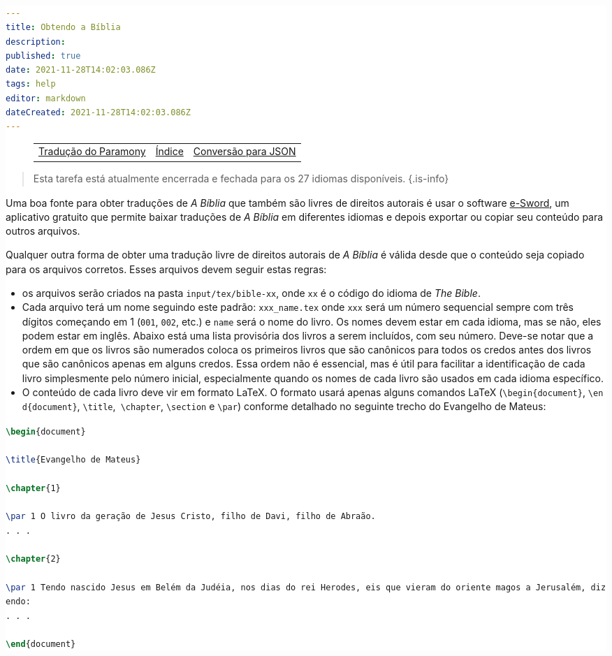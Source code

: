 ```yaml
---
title: Obtendo a Bíblia
description: 
published: true
date: 2021-11-28T14:02:03.086Z
tags: help
editor: markdown
dateCreated: 2021-11-28T14:02:03.086Z
---
```


<figure class="table chapter-navigator">
  <table>
    <tbody>
      <tr>
        <td><a href="/pt/help/github_paramony">Tradução do Paramony</a></td>
        <td><a href="/pt/help">Índice</a></td>
        <td><a href="/pt/help/github_book_json">Conversão para JSON</a></td>
      </tr>
    </tbody>
  </table>
</figure>

> Esta tarefa está atualmente encerrada e fechada para os 27 idiomas disponíveis.
{.is-info}

Uma boa fonte para obter traduções de *A Bíblia* que também são livres de direitos autorais é usar o software [e-Sword](https://www.e-sword.net/), um aplicativo gratuito que permite baixar traduções de *A Bíblia* em diferentes idiomas e depois exportar ou copiar seu conteúdo para outros arquivos.

Qualquer outra forma de obter uma tradução livre de direitos autorais de *A Bíblia* é válida desde que o conteúdo seja copiado para os arquivos corretos. Esses arquivos devem seguir estas regras:
- os arquivos serão criados na pasta `input/tex/bible-xx`, onde `xx` é o código do idioma de *The Bible*.
- Cada arquivo terá um nome seguindo este padrão: `xxx_name.tex` onde `xxx` será um número sequencial sempre com três dígitos começando em 1 (`001`, `002`, etc.) e `name` será o nome do livro. Os nomes devem estar em cada idioma, mas se não, eles podem estar em inglês. Abaixo está uma lista provisória dos livros a serem incluídos, com seu número. Deve-se notar que a ordem em que os livros são numerados coloca os primeiros livros que são canônicos para todos os credos antes dos livros que são canônicos apenas em alguns credos. Essa ordem não é essencial, mas é útil para facilitar a identificação de cada livro simplesmente pelo número inicial, especialmente quando os nomes de cada livro são usados ​​em cada idioma específico.
- O conteúdo de cada livro deve vir em formato LaTeX. O formato usará apenas alguns comandos LaTeX (`\begin{document}`, `\end{document}`, `\title`,` \chapter`, `\section` e `\par`) conforme detalhado no seguinte trecho do Evangelho de Mateus:

```tex
\begin{document}

\title{Evangelho de Mateus}

\chapter{1}

\par 1 O livro da geração de Jesus Cristo, filho de Davi, filho de Abraão.
. . .

\chapter{2}

\par 1 Tendo nascido Jesus em Belém da Judéia, nos dias do rei Herodes, eis que vieram do oriente magos a Jerusalém, dizendo:
. . .

\end{document}
```
